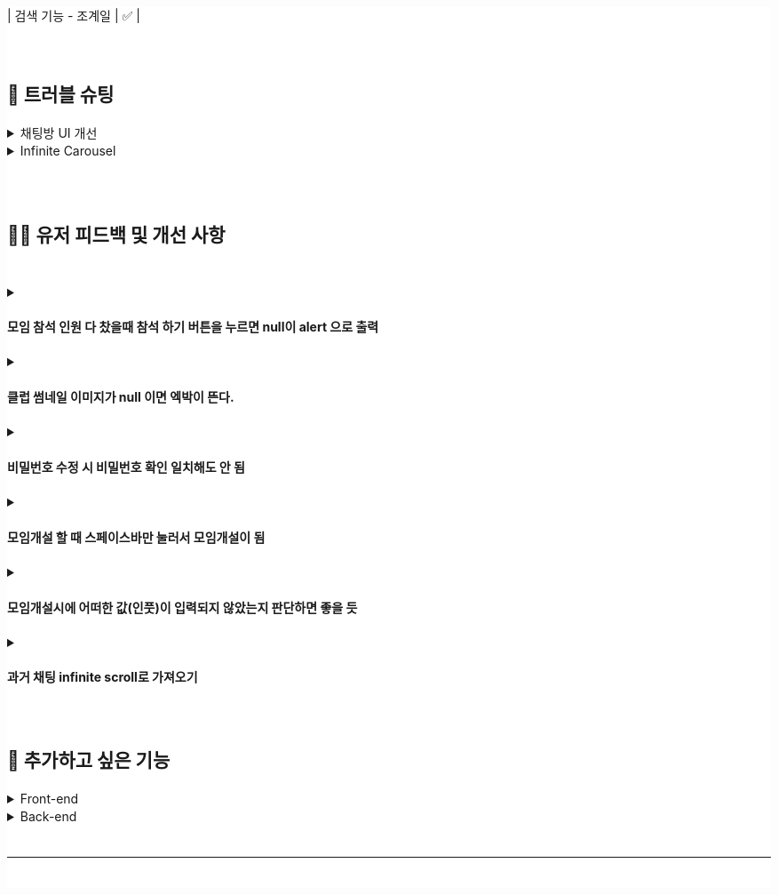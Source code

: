 | 검색 기능 - 조계일        | ✅                                                     |

<br>

## 🎯 트러블 슈팅

<details><summary>  채팅방 UI 개선 </summary></details>
<details><summary> Infinite Carousel </summary></details>


<br>
<br>

## 👩‍💻 유저 피드백 및 개선 사항

<br>
<details><summary> <h4>모임 참석 인원 다 찼을때 참석 하기 버튼을 누르면 null이 alert 으로 출력</h4></summary></details>

<details><summary> <h4>클럽 썸네일 이미지가 null 이면 엑박이 뜬다.</h4></summary></details>

<details><summary><h4>비밀번호 수정 시 비밀번호 확인 일치해도 안 됨 </h4></summary></details>

<details><summary><h4>모임개설 할 때 스페이스바만 눌러서 모임개설이 됨</h4></summary></details>

<details><summary><h4>모임개설시에 어떠한 값(인풋)이 입력되지 않았는지 판단하면 좋을 듯</h4></summary></details>

<details><summary><h4>과거 채팅  infinite scroll로 가져오기</h4></summary></details>

<br>

## 👻 추가하고 싶은 기능

<details><summary> Front-end</summary></details>

<details><summary> Back-end</summary></details>

<br>
<hr>
<br>
